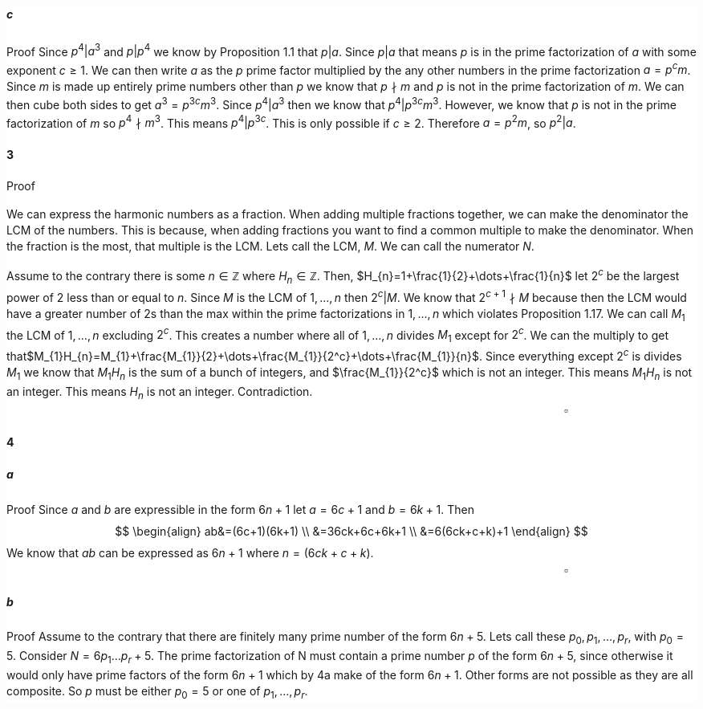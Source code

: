 ##### c
Proof
Since $p^4|a^3$ and $p|p^4$ we know by Proposition 1.1 that $p|a$. Since $p|a$ that means $p$ is in the prime factorization of $a$ with some exponent $c\geq1$. We can then write $a$ as the $p$ prime factor multiplied by the any other numbers in the prime factorization $a=p^cm$. Since $m$ is made up entirely prime numbers other than $p$ we know that $p\nmid m$ and $p$ is not in the prime factorization of $m$. We can then cube both sides to get $a^3=p^{3c}m^3$. Since $p^4|a^3$ then we know that $p^4|p^{3c}m^3$. However, we know that $p$ is not in the prime factorization of $m$ so $p^4\nmid m^3$. This means $p^4|p^{3c}$. This is only possible if $c\geq2$. Therefore $a=p^2m$, so $p^2|a$.

#### 3
Proof



We can express the harmonic numbers as a fraction.
When adding multiple fractions together, we can make the denominator the LCM of the numbers. This is because, when adding fractions you want to find a common multiple to make the denominator. When the fraction is the most, that multiple is the LCM. 
Lets call the LCM, $M$. We can call the numerator $N$.

Assume to the contrary there is some $n\in \mathbb{Z}$ where $H_{n}\in\mathbb{Z}$. Then, $H_{n}=1+\frac{1}{2}+\dots+\frac{1}{n}$ let $2^c$ be the largest power of $2$ less than or equal to $n$. Since $M$ is the LCM of $1,\dots ,n$ then $2^c|M$. We know that $2^{c+1} \nmid M$ because then the LCM would have a greater number of $2$s than the max within the prime factorizations in $1,\dots,n$ which violates Proposition 1.17. We can call $M_{1}$ the LCM of $1,\dots,n$ excluding $2^c$. This creates a number where all of $1,\dots,n$ divides $M_{1}$ except for $2^c$. We can the multiply to get that$M_{1}H_{n}=M_{1}+\frac{M_{1}}{2}+\dots+\frac{M_{1}}{2^c}+\dots+\frac{M_{1}}{n}$. Since everything except $2^c$ is divides $M_{1}$ we know that $M_{1}H_{n}$ is the sum of a bunch of integers, and $\frac{M_{1}}{2^c}$ which is not an integer. This means $M_{1}H_{n}$ is not an integer. This means $H_{n}$ is not an integer. Contradiction.
$\quad\quad\quad\quad\quad\quad\quad\quad\quad\quad\quad\quad\quad\quad\quad\quad\quad\quad\quad\quad\quad\quad\quad\quad\quad\quad\quad\quad\quad\quad\quad\quad\quad\quad\quad\quad\quad\quad\quad\quad\quad\quad\square$

#### 4
##### a
Proof
Since $a$ and $b$ are expressible in the form $6n+1$ let $a=6c+1$ and $b=6k+1$. Then
$$
\begin{align}
ab&=(6c+1)(6k+1) \\
&=36ck+6c+6k+1 \\
&=6(6ck+c+k)+1
\end{align}
$$
We know that $ab$ can be expressed as $6n+1$ where $n=(6ck+c+k)$.
$\quad\quad\quad\quad\quad\quad\quad\quad\quad\quad\quad\quad\quad\quad\quad\quad\quad\quad\quad\quad\quad\quad\quad\quad\quad\quad\quad\quad\quad\quad\quad\quad\quad\quad\quad\quad\quad\quad\quad\quad\quad\quad\square$
##### b
Proof
Assume to the contrary that there are finitely many prime number of the form $6n+5$. Lets call these $p_{0},p_{1},\dots,p_{r}$, with $p_{0}=5$. Consider $N=6p_{1}\dots p_{r}+5$.  The prime factorization of N must contain a prime number $p$ of the form $6n+5$, since otherwise it would only have prime factors of the form $6n+1$ which by 4a make of the form $6n+1$. Other forms are not possible as they are all composite. So $p$ must be either $p_{0}=5$ or one of $p_{1},\dots,p_{r}$.
